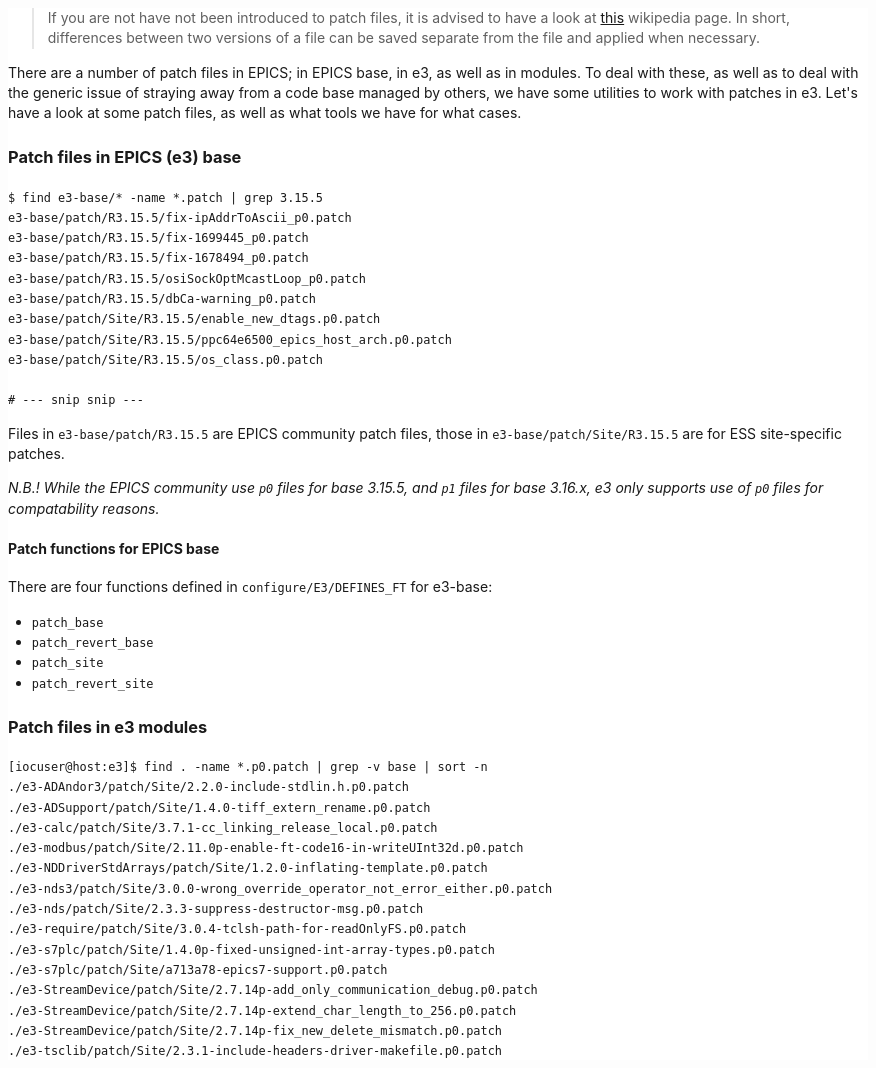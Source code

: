 > If you are not have not been introduced to patch files, it is advised to have a look at [this](https://en.wikipedia.org/wiki/Patch_(Unix)) wikipedia page. In short, differences between two versions of a file can be saved separate from the file and applied when necessary.

There are a number of patch files in EPICS; in EPICS base, in e3, as well as in modules. To deal with these, as well as to deal with the generic issue of straying away from a code base managed by others, we have some utilities to work with patches in e3. Let's have a look at some patch files, as well as what tools we have for what cases.

### Patch files in EPICS (e3) base

```console
$ find e3-base/* -name *.patch | grep 3.15.5
e3-base/patch/R3.15.5/fix-ipAddrToAscii_p0.patch
e3-base/patch/R3.15.5/fix-1699445_p0.patch
e3-base/patch/R3.15.5/fix-1678494_p0.patch
e3-base/patch/R3.15.5/osiSockOptMcastLoop_p0.patch
e3-base/patch/R3.15.5/dbCa-warning_p0.patch
e3-base/patch/Site/R3.15.5/enable_new_dtags.p0.patch
e3-base/patch/Site/R3.15.5/ppc64e6500_epics_host_arch.p0.patch
e3-base/patch/Site/R3.15.5/os_class.p0.patch

# --- snip snip ---
```

Files in `e3-base/patch/R3.15.5` are EPICS community patch files, those in `e3-base/patch/Site/R3.15.5` are for ESS site-specific patches.

*N.B.! While the EPICS community use `p0` files for base 3.15.5, and `p1` files for base 3.16.x, e3 only supports use of `p0` files for compatability reasons.*

#### Patch functions for EPICS base

There are four functions defined in `configure/E3/DEFINES_FT` for e3-base: 

* `patch_base`
* `patch_revert_base`
* `patch_site`
* `patch_revert_site`

### Patch files in e3 modules

```console
[iocuser@host:e3]$ find . -name *.p0.patch | grep -v base | sort -n
./e3-ADAndor3/patch/Site/2.2.0-include-stdlin.h.p0.patch
./e3-ADSupport/patch/Site/1.4.0-tiff_extern_rename.p0.patch
./e3-calc/patch/Site/3.7.1-cc_linking_release_local.p0.patch
./e3-modbus/patch/Site/2.11.0p-enable-ft-code16-in-writeUInt32d.p0.patch
./e3-NDDriverStdArrays/patch/Site/1.2.0-inflating-template.p0.patch
./e3-nds3/patch/Site/3.0.0-wrong_override_operator_not_error_either.p0.patch
./e3-nds/patch/Site/2.3.3-suppress-destructor-msg.p0.patch
./e3-require/patch/Site/3.0.4-tclsh-path-for-readOnlyFS.p0.patch
./e3-s7plc/patch/Site/1.4.0p-fixed-unsigned-int-array-types.p0.patch
./e3-s7plc/patch/Site/a713a78-epics7-support.p0.patch
./e3-StreamDevice/patch/Site/2.7.14p-add_only_communication_debug.p0.patch
./e3-StreamDevice/patch/Site/2.7.14p-extend_char_length_to_256.p0.patch
./e3-StreamDevice/patch/Site/2.7.14p-fix_new_delete_mismatch.p0.patch
./e3-tsclib/patch/Site/2.3.1-include-headers-driver-makefile.p0.patch
```
